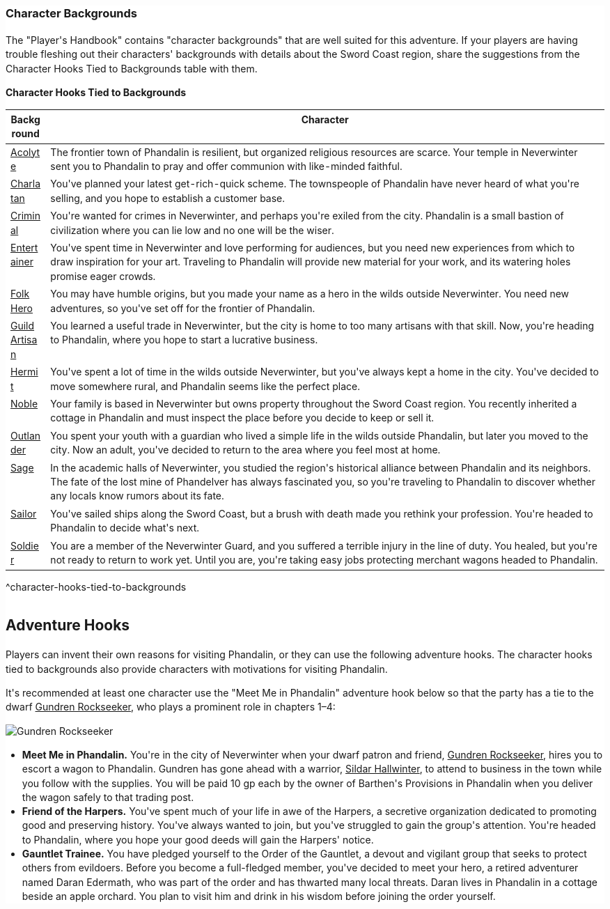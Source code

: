 ### Character Backgrounds

The "Player's Handbook" contains "character backgrounds" that are well suited for this adventure. If your players are having trouble fleshing out their characters' backgrounds with details about the Sword Coast region, share the suggestions from the Character Hooks Tied to Backgrounds table with them.

**Character Hooks Tied to Backgrounds**

| Background | Character |
|------------|-----------|
| [Acolyte](/2-Mechanics/CLI/backgrounds/acolyte.md) | The frontier town of Phandalin is resilient, but organized religious resources are scarce. Your temple in Neverwinter sent you to Phandalin to pray and offer communion with like-minded faithful. |
| [Charlatan](/2-Mechanics/CLI/backgrounds/charlatan.md) | You've planned your latest get-rich-quick scheme. The townspeople of Phandalin have never heard of what you're selling, and you hope to establish a customer base. |
| [Criminal](/2-Mechanics/CLI/backgrounds/criminal.md) | You're wanted for crimes in Neverwinter, and perhaps you're exiled from the city. Phandalin is a small bastion of civilization where you can lie low and no one will be the wiser. |
| [Entertainer](/2-Mechanics/CLI/backgrounds/entertainer.md) | You've spent time in Neverwinter and love performing for audiences, but you need new experiences from which to draw inspiration for your art. Traveling to Phandalin will provide new material for your work, and its watering holes promise eager crowds. |
| [Folk Hero](/2-Mechanics/CLI/backgrounds/folk-hero.md) | You may have humble origins, but you made your name as a hero in the wilds outside Neverwinter. You need new adventures, so you've set off for the frontier of Phandalin. |
| [Guild Artisan](/2-Mechanics/CLI/backgrounds/guild-artisan.md) | You learned a useful trade in Neverwinter, but the city is home to too many artisans with that skill. Now, you're heading to Phandalin, where you hope to start a lucrative business. |
| [Hermit](/2-Mechanics/CLI/backgrounds/hermit.md) | You've spent a lot of time in the wilds outside Neverwinter, but you've always kept a home in the city. You've decided to move somewhere rural, and Phandalin seems like the perfect place. |
| [Noble](/2-Mechanics/CLI/backgrounds/noble.md) | Your family is based in Neverwinter but owns property throughout the Sword Coast region. You recently inherited a cottage in Phandalin and must inspect the place before you decide to keep or sell it. |
| [Outlander](/2-Mechanics/CLI/backgrounds/outlander.md) | You spent your youth with a guardian who lived a simple life in the wilds outside Phandalin, but later you moved to the city. Now an adult, you've decided to return to the area where you feel most at home. |
| [Sage](/2-Mechanics/CLI/backgrounds/sage.md) | In the academic halls of Neverwinter, you studied the region's historical alliance between Phandalin and its neighbors. The fate of the lost mine of Phandelver has always fascinated you, so you're traveling to Phandalin to discover whether any locals know rumors about its fate. |
| [Sailor](/2-Mechanics/CLI/backgrounds/sailor.md) | You've sailed ships along the Sword Coast, but a brush with death made you rethink your profession. You're headed to Phandalin to decide what's next. |
| [Soldier](/2-Mechanics/CLI/backgrounds/soldier.md) | You are a member of the Neverwinter Guard, and you suffered a terrible injury in the line of duty. You healed, but you're not ready to return to work yet. Until you are, you're taking easy jobs protecting merchant wagons headed to Phandalin. |
^character-hooks-tied-to-backgrounds

## Adventure Hooks

Players can invent their own reasons for visiting Phandalin, or they can use the following adventure hooks. The character hooks tied to backgrounds also provide characters with motivations for visiting Phandalin.

It's recommended at least one character use the "Meet Me in Phandalin" adventure hook below so that the party has a tie to the dwarf [Gundren Rockseeker](/2-Mechanics/CLI/bestiary/npc/gundren-rockseeker-pabtso.md), who plays a prominent role in chapters 1–4:

![Gundren Rockseeker](https://raw.githubusercontent.com/5etools-mirror-2/5etools-img/main/adventure/PaBTSO/005-00-004.gundren-rockseeker.webp#center)

- **Meet Me in Phandalin.** You're in the city of Neverwinter when your dwarf patron and friend, [Gundren Rockseeker](/2-Mechanics/CLI/bestiary/npc/gundren-rockseeker-pabtso.md), hires you to escort a wagon to Phandalin. Gundren has gone ahead with a warrior, [Sildar Hallwinter](/2-Mechanics/CLI/bestiary/npc/sildar-hallwinter-pabtso.md), to attend to business in the town while you follow with the supplies. You will be paid 10 gp each by the owner of Barthen's Provisions in Phandalin when you deliver the wagon safely to that trading post.  
- **Friend of the Harpers.** You've spent much of your life in awe of the Harpers, a secretive organization dedicated to promoting good and preserving history. You've always wanted to join, but you've struggled to gain the group's attention. You're headed to Phandalin, where you hope your good deeds will gain the Harpers' notice.  
- **Gauntlet Trainee.** You have pledged yourself to the Order of the Gauntlet, a devout and vigilant group that seeks to protect others from evildoers. Before you become a full-fledged member, you've decided to meet your hero, a retired adventurer named Daran Edermath, who was part of the order and has thwarted many local threats. Daran lives in Phandalin in a cottage beside an apple orchard. You plan to visit him and drink in his wisdom before joining the order yourself.  
